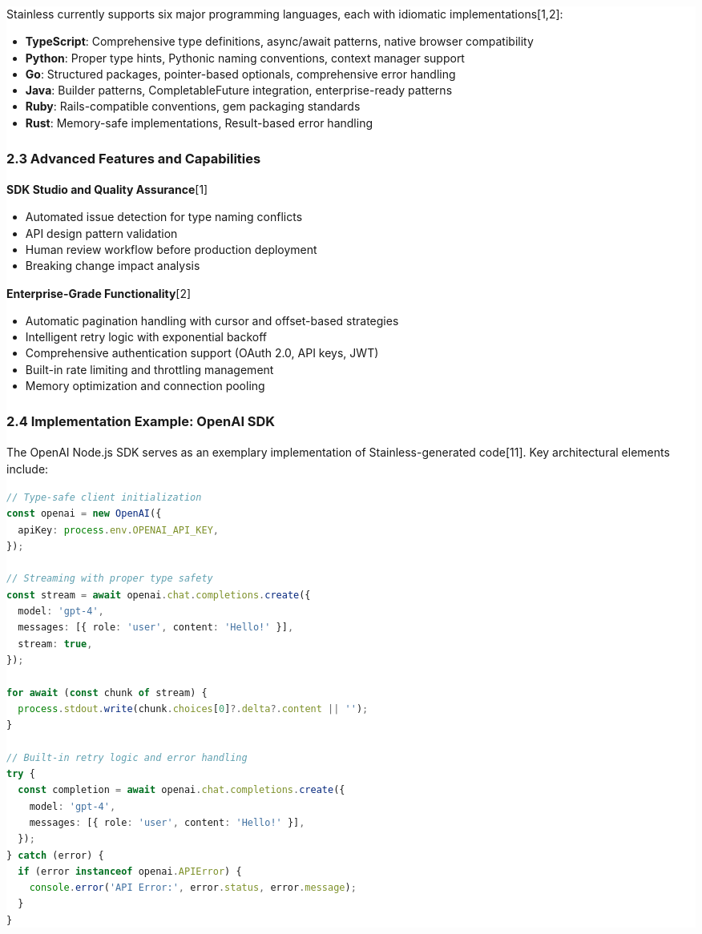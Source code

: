 Stainless currently supports six major programming languages, each with idiomatic implementations[1,2]:

- **TypeScript**: Comprehensive type definitions, async/await patterns, native browser compatibility
- **Python**: Proper type hints, Pythonic naming conventions, context manager support
- **Go**: Structured packages, pointer-based optionals, comprehensive error handling
- **Java**: Builder patterns, CompletableFuture integration, enterprise-ready patterns
- **Ruby**: Rails-compatible conventions, gem packaging standards
- **Rust**: Memory-safe implementations, Result-based error handling

### 2.3 Advanced Features and Capabilities

**SDK Studio and Quality Assurance**[1]
- Automated issue detection for type naming conflicts
- API design pattern validation
- Human review workflow before production deployment
- Breaking change impact analysis

**Enterprise-Grade Functionality**[2]
- Automatic pagination handling with cursor and offset-based strategies
- Intelligent retry logic with exponential backoff
- Comprehensive authentication support (OAuth 2.0, API keys, JWT)
- Built-in rate limiting and throttling management
- Memory optimization and connection pooling

### 2.4 Implementation Example: OpenAI SDK

The OpenAI Node.js SDK serves as an exemplary implementation of Stainless-generated code[11]. Key architectural elements include:

```typescript
// Type-safe client initialization
const openai = new OpenAI({
  apiKey: process.env.OPENAI_API_KEY,
});

// Streaming with proper type safety
const stream = await openai.chat.completions.create({
  model: 'gpt-4',
  messages: [{ role: 'user', content: 'Hello!' }],
  stream: true,
});

for await (const chunk of stream) {
  process.stdout.write(chunk.choices[0]?.delta?.content || '');
}

// Built-in retry logic and error handling
try {
  const completion = await openai.chat.completions.create({
    model: 'gpt-4',
    messages: [{ role: 'user', content: 'Hello!' }],
  });
} catch (error) {
  if (error instanceof openai.APIError) {
    console.error('API Error:', error.status, error.message);
  }
}
```
